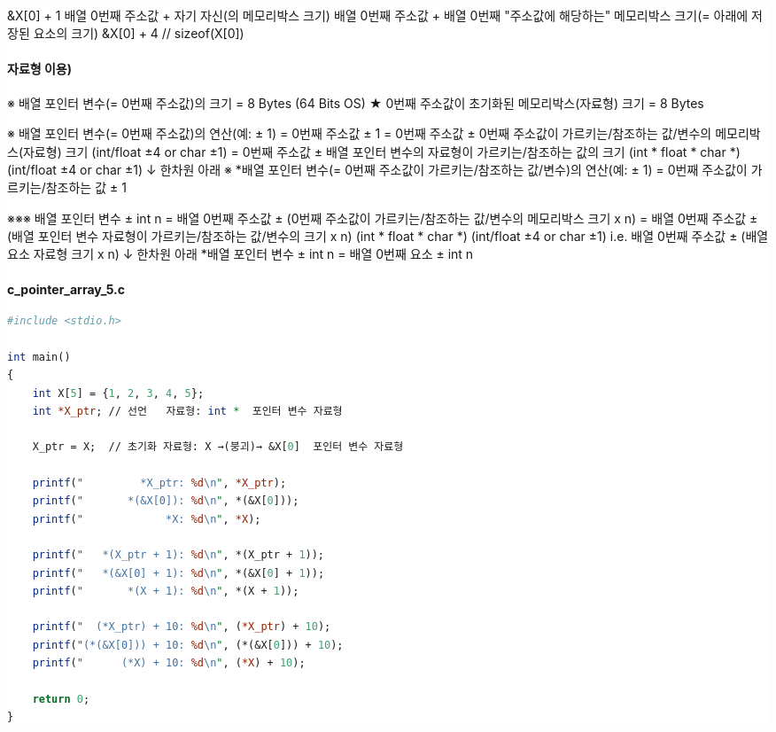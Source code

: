 &X\[0\] + 1
배열 0번째 주소값 + 자기 자신(의 메모리박스 크기)
배열 0번째 주소값 + 배열 0번째 "주소값에 해당하는" 메모리박스 크기(= 아래에 저장된 요소의 크기)
&X\[0\] + 4 // sizeof(X\[0\])

#### 자료형 이용)
※ 배열 포인터 변수(= 0번째 주소값)의 크기
\= 8 Bytes (64 Bits OS)
★ 0번째 주소값이 초기화된 메모리박스(자료형) 크기 = 8 Bytes

※ 배열 포인터 변수(= 0번째 주소값)의 연산(예: ± 1)
\= 0번째 주소값 ± 1
\= 0번째 주소값
± 0번째 주소값이 가르키는/참조하는 값/변수의 메모리박스(자료형) 크기
(int/float ±4 or char ±1)
\= 0번째 주소값
± 배열 포인터 변수의 자료형이 가르키는/참조하는 값의 크기
(int \* float \* char \*) (int/float ±4 or char ±1)
↓ 한차원 아래
※ \*배열 포인터 변수(= 0번째 주소값이 가르키는/참조하는 값/변수)의 연산(예: ± 1)
\= 0번째 주소값이 가르키는/참조하는 값 ± 1

※※※
배열 포인터 변수 ± int n
\= 배열 0번째 주소값 ± (0번째 주소값이 가르키는/참조하는 값/변수의 메모리박스 크기 x n)
\= 배열 0번째 주소값 ± (배열 포인터 변수 자료형이 가르키는/참조하는 값/변수의 크기 x n)
(int \* float \* char \*) (int/float ±4 or char ±1)
i.e. 배열 0번째 주소값 ± (배열요소 자료형 크기 x n)
↓ 한차원 아래
\*배열 포인터 변수 ± int n
\= 배열 0번째 요소 ± int n
####   

**c\_pointer\_array\_5.c**

```perl
#include <stdio.h>

int main()
{
    int X[5] = {1, 2, 3, 4, 5};
    int *X_ptr; // 선언   자료형: int *  포인터 변수 자료형

    X_ptr = X;  // 초기화 자료형: X →(붕괴)→ &X[0]  포인터 변수 자료형   
    
    printf("         *X_ptr: %d\n", *X_ptr);
    printf("       *(&X[0]): %d\n", *(&X[0]));
    printf("             *X: %d\n", *X);

    printf("   *(X_ptr + 1): %d\n", *(X_ptr + 1));
    printf("   *(&X[0] + 1): %d\n", *(&X[0] + 1));
    printf("       *(X + 1): %d\n", *(X + 1));

    printf("  (*X_ptr) + 10: %d\n", (*X_ptr) + 10);
    printf("(*(&X[0])) + 10: %d\n", (*(&X[0])) + 10);
    printf("      (*X) + 10: %d\n", (*X) + 10);

    return 0;
}


```
